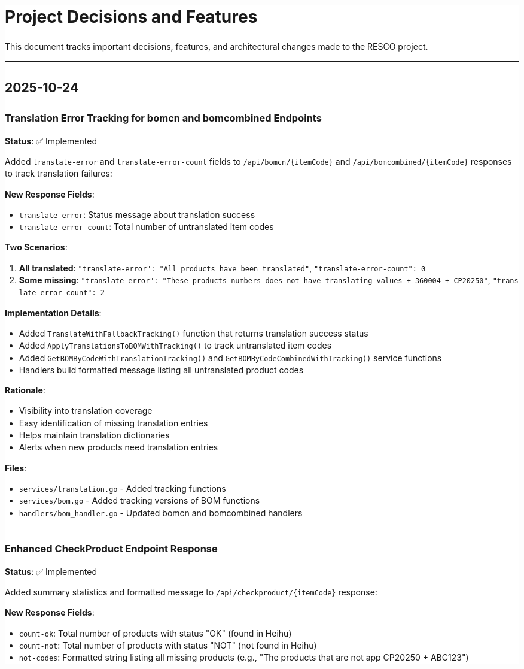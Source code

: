 # Project Decisions and Features

This document tracks important decisions, features, and architectural changes made to the RESCO project.

---

## 2025-10-24

### Translation Error Tracking for bomcn and bomcombined Endpoints
**Status**: ✅ Implemented

Added `translate-error` and `translate-error-count` fields to `/api/bomcn/{itemCode}` and `/api/bomcombined/{itemCode}` responses to track translation failures:

**New Response Fields**:
- `translate-error`: Status message about translation success
- `translate-error-count`: Total number of untranslated item codes

**Two Scenarios**:
1. **All translated**: `"translate-error": "All products have been translated"`, `"translate-error-count": 0`
2. **Some missing**: `"translate-error": "These products numbers does not have translating values + 360004 + CP20250"`, `"translate-error-count": 2`

**Implementation Details**:
- Added `TranslateWithFallbackTracking()` function that returns translation success status
- Added `ApplyTranslationsToBOMWithTracking()` to track untranslated item codes
- Added `GetBOMByCodeWithTranslationTracking()` and `GetBOMByCodeCombinedWithTracking()` service functions
- Handlers build formatted message listing all untranslated product codes

**Rationale**:
- Visibility into translation coverage
- Easy identification of missing translation entries
- Helps maintain translation dictionaries
- Alerts when new products need translation entries

**Files**:
- `services/translation.go` - Added tracking functions
- `services/bom.go` - Added tracking versions of BOM functions
- `handlers/bom_handler.go` - Updated bomcn and bomcombined handlers

---

### Enhanced CheckProduct Endpoint Response
**Status**: ✅ Implemented

Added summary statistics and formatted message to `/api/checkproduct/{itemCode}` response:

**New Response Fields**:
- `count-ok`: Total number of products with status "OK" (found in Heihu)
- `count-not`: Total number of products with status "NOT" (not found in Heihu)
- `not-codes`: Formatted string listing all missing products (e.g., "The products that are not app CP20250 + ABC123")

